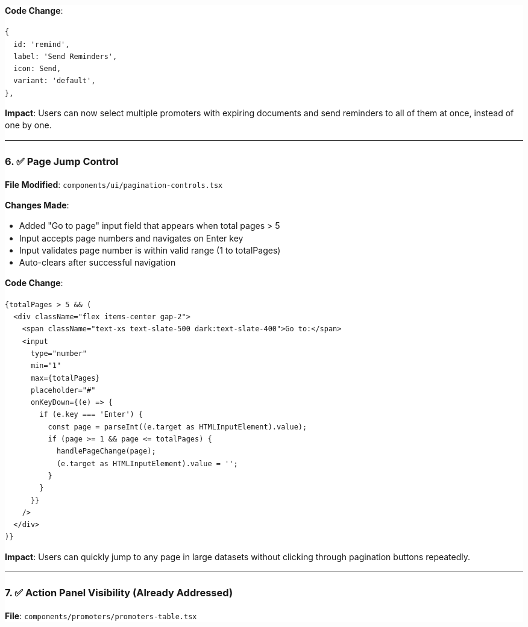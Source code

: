 **Code Change**:
```tsx
{
  id: 'remind',
  label: 'Send Reminders',
  icon: Send,
  variant: 'default',
},
```

**Impact**: Users can now select multiple promoters with expiring documents and send reminders to all of them at once, instead of one by one.

---

### 6. ✅ Page Jump Control
**File Modified**: `components/ui/pagination-controls.tsx`

**Changes Made**:
- Added "Go to page" input field that appears when total pages > 5
- Input accepts page numbers and navigates on Enter key
- Input validates page number is within valid range (1 to totalPages)
- Auto-clears after successful navigation

**Code Change**:
```tsx
{totalPages > 5 && (
  <div className="flex items-center gap-2">
    <span className="text-xs text-slate-500 dark:text-slate-400">Go to:</span>
    <input
      type="number"
      min="1"
      max={totalPages}
      placeholder="#"
      onKeyDown={(e) => {
        if (e.key === 'Enter') {
          const page = parseInt((e.target as HTMLInputElement).value);
          if (page >= 1 && page <= totalPages) {
            handlePageChange(page);
            (e.target as HTMLInputElement).value = '';
          }
        }
      }}
    />
  </div>
)}
```

**Impact**: Users can quickly jump to any page in large datasets without clicking through pagination buttons repeatedly.

---

### 7. ✅ Action Panel Visibility (Already Addressed)
**File**: `components/promoters/promoters-table.tsx`
